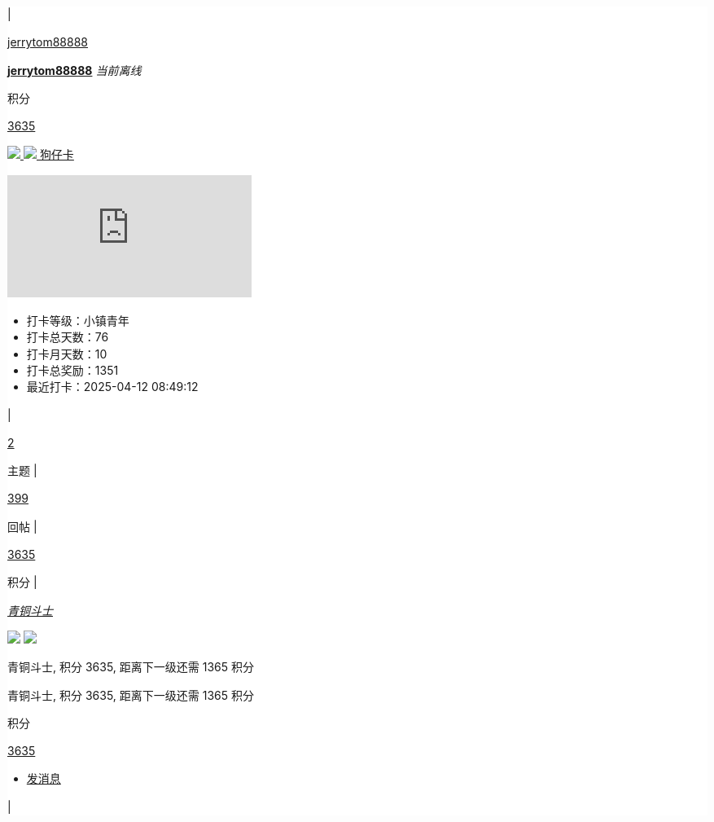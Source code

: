 | 

[jerrytom88888](https://www.tekqart.com/space-uid-2348497.html)

**[jerrytom88888](https://www.tekqart.com/space-uid-2348497.html)** _当前离线_

积分

[3635](https://www.tekqart.com/home.php?mod=space&uid=2348497&do=profile)

[![](static/image/common/userinfo.gif)
](https://www.tekqart.com/home.php?mod=space&uid=2348497&do=profile "查看详细资料") [![](static//image/magic/checkonline.small.gif)
 狗仔卡](https://www.tekqart.com/home.php?mod=magic&mid=checkonline&idtype=user&id=jerrytom88888)

[![](https://www.tekqart.com/uc_server/avatar.php?uid=2348497&size=middle)
](https://www.tekqart.com/space-uid-2348497.html)

*   打卡等级：小镇青年
*   打卡总天数：76
*   打卡月天数：10
*   打卡总奖励：1351
*   最近打卡：2025-04-12 08:49:12

| 

[2](https://www.tekqart.com/home.php?mod=space&uid=2348497&do=thread&type=thread&view=me&from=space)

主题 | 

[399](https://www.tekqart.com/home.php?mod=space&uid=2348497&do=thread&type=reply&view=me&from=space)

回帖 | 

[3635](https://www.tekqart.com/home.php?mod=space&uid=2348497&do=profile)

积分 |

_[青铜斗士](https://www.tekqart.com/home.php?mod=spacecp&ac=usergroup&gid=26)_

![](static/image/common/star_level2.gif)
![](static/image/common/star_level1.gif)

青铜斗士, 积分 3635, 距离下一级还需 1365 积分

青铜斗士, 积分 3635, 距离下一级还需 1365 积分

积分

[3635](https://www.tekqart.com/home.php?mod=space&uid=2348497&do=profile)

*   [发消息](https://www.tekqart.com/home.php?mod=spacecp&ac=pm&op=showmsg&handlekey=showmsg_2348497&touid=2348497&pmid=0&daterange=2&pid=29238599&tid=409237 "发消息")



 | 

